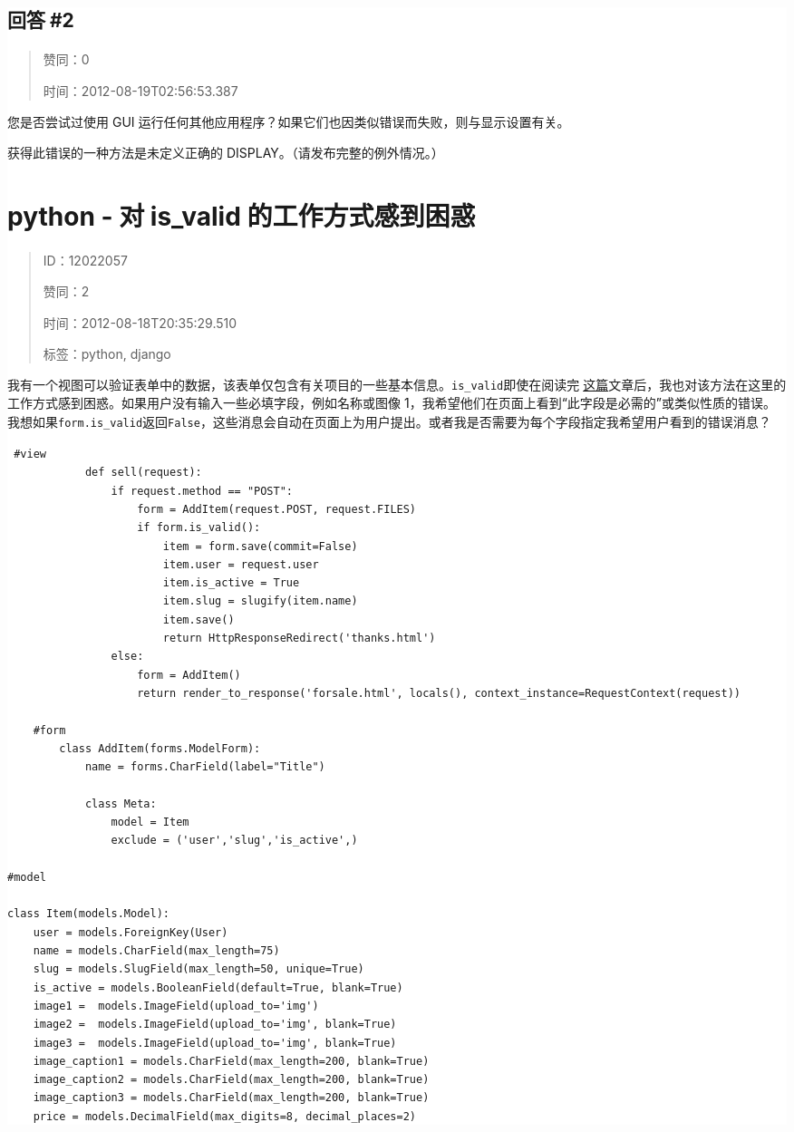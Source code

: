 ## 回答 #2

> 赞同：0
> 
> 时间：2012-08-19T02:56:53.387

您是否尝试过使用 GUI 运行任何其他应用程序？如果它们也因类似错误而失败，则与显示设置有关。

获得此错误的一种方法是未定义正确的 DISPLAY。（请发布完整的例外情况。）

# python - 对 is_valid 的工作方式感到困惑

> ID：12022057
> 
> 赞同：2
> 
> 时间：2012-08-18T20:35:29.510
> 
> 标签：python, django

我有一个视图可以验证表单中的数据，该表单仅包含有关项目的一些基本信息。`is_valid`即使在阅读完 [这篇](https://docs.djangoproject.com/en/dev/ref/forms/validation/#form-subclasses-and-modifying-field-errors)文章后，我也对该方法在这里的工作方式感到困惑。如果用户没有输入一些必填字段，例如名称或图像 1，我希望他们在页面上看到“此字段是必需的”或类似性质的错误。我想如果`form.is_valid`返回`False`，这些消息会自动在页面上为用户提出。或者我是否需要为每个字段指定我希望用户看到的错误消息？

```
 #view
            def sell(request):
                if request.method == "POST":
                    form = AddItem(request.POST, request.FILES)
                    if form.is_valid():
                        item = form.save(commit=False)
                        item.user = request.user
                        item.is_active = True
                        item.slug = slugify(item.name)
                        item.save()
                        return HttpResponseRedirect('thanks.html')  
                else:
                    form = AddItem()
                    return render_to_response('forsale.html', locals(), context_instance=RequestContext(request))

    #form    
        class AddItem(forms.ModelForm):
            name = forms.CharField(label="Title")

            class Meta:
                model = Item
                exclude = ('user','slug','is_active',)

#model

class Item(models.Model):
    user = models.ForeignKey(User)
    name = models.CharField(max_length=75)
    slug = models.SlugField(max_length=50, unique=True)
    is_active = models.BooleanField(default=True, blank=True)
    image1 =  models.ImageField(upload_to='img')
    image2 =  models.ImageField(upload_to='img', blank=True)
    image3 =  models.ImageField(upload_to='img', blank=True)
    image_caption1 = models.CharField(max_length=200, blank=True)
    image_caption2 = models.CharField(max_length=200, blank=True)
    image_caption3 = models.CharField(max_length=200, blank=True)
    price = models.DecimalField(max_digits=8, decimal_places=2)
```